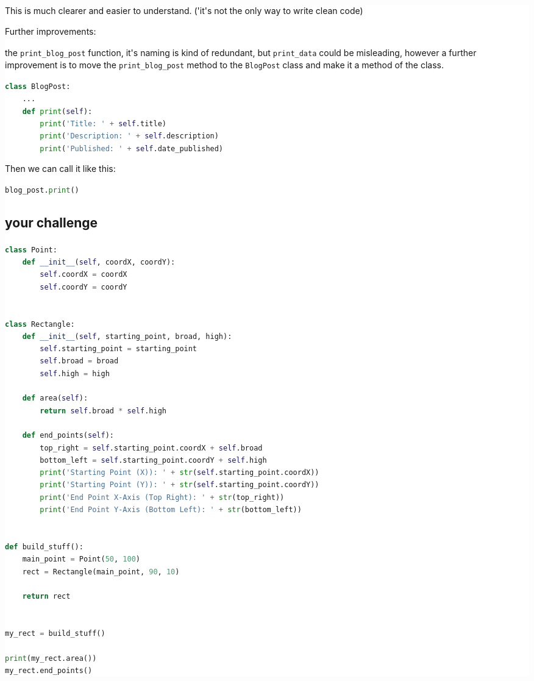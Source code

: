 This is much clearer and easier to understand. ('it's not the only way to write clean code)

Further improvements:

the `print_blog_post` function, it's naming is kind of redundant, but `print_data` could be misleading, however a further improvement is to move the `print_blog_post` method to the `BlogPost` class and make it a method of the class.

```python
class BlogPost:
    ...
    def print(self):
        print('Title: ' + self.title)
        print('Description: ' + self.description)
        print('Published: ' + self.date_published)
```

Then we can call it like this:

```python
blog_post.print()
```

## your challenge

```python
class Point:
    def __init__(self, coordX, coordY):
        self.coordX = coordX
        self.coordY = coordY


class Rectangle:
    def __init__(self, starting_point, broad, high):
        self.starting_point = starting_point
        self.broad = broad
        self.high = high

    def area(self):
        return self.broad * self.high

    def end_points(self):
        top_right = self.starting_point.coordX + self.broad
        bottom_left = self.starting_point.coordY + self.high
        print('Starting Point (X)): ' + str(self.starting_point.coordX))
        print('Starting Point (Y)): ' + str(self.starting_point.coordY))
        print('End Point X-Axis (Top Right): ' + str(top_right))
        print('End Point Y-Axis (Bottom Left): ' + str(bottom_left))


def build_stuff():
    main_point = Point(50, 100)
    rect = Rectangle(main_point, 90, 10)

    return rect


my_rect = build_stuff()

print(my_rect.area())
my_rect.end_points()
```
